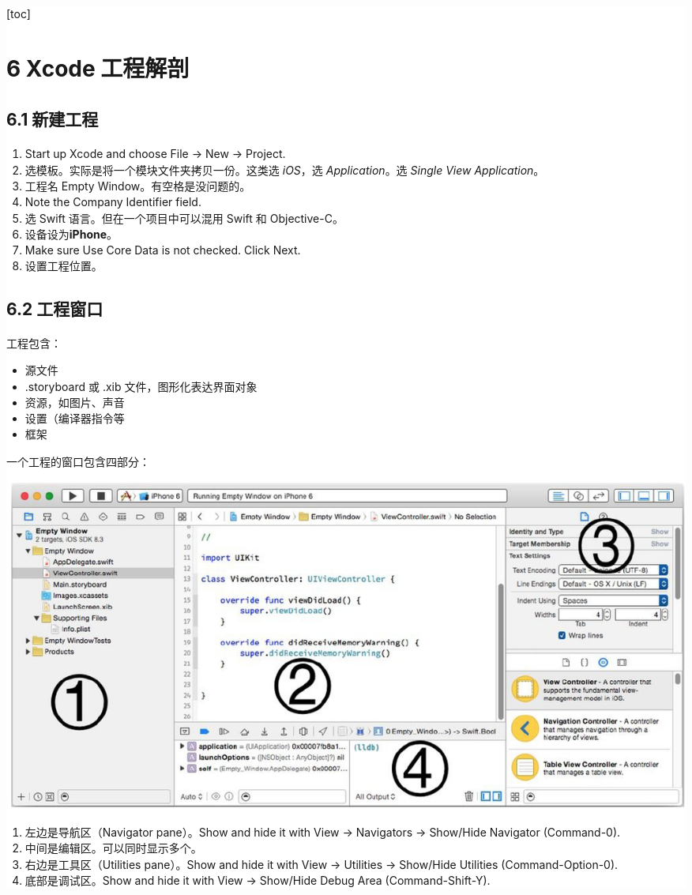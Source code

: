[toc]

# 6 Xcode 工程解剖

## 6.1 新建工程

1. Start up Xcode and choose File → New → Project.
2. 选模板。实际是将一个模块文件夹拷贝一份。这类选 *iOS*，选 *Application*。选 *Single View Application*。
3. 工程名 Empty Window。有空格是没问题的。
4. Note the Company Identifier field.
5. 选 Swift 语言。但在一个项目中可以混用 Swift 和 Objective-C。
6. 设备设为**iPhone**。
7. Make sure Use Core Data is not checked. Click Next.
8. 设置工程位置。

## 6.2 工程窗口

工程包含：

- 源文件
- .storyboard 或 .xib 文件，图形化表达界面对象
- 资源，如图片、声音
- 设置（编译器指令等
- 框架

一个工程的窗口包含四部分：

![](img/f6-1.png)

1. 左边是导航区（Navigator pane）。Show and hide it with View → Navigators → Show/Hide Navigator (Command-0).
2. 中间是编辑区。可以同时显示多个。
3. 右边是工具区（Utilities pane）。Show and hide it with View → Utilities → Show/Hide Utilities (Command-Option-0).
4. 底部是调试区。Show and hide it with View → Show/Hide Debug Area (Command-Shift-Y).
